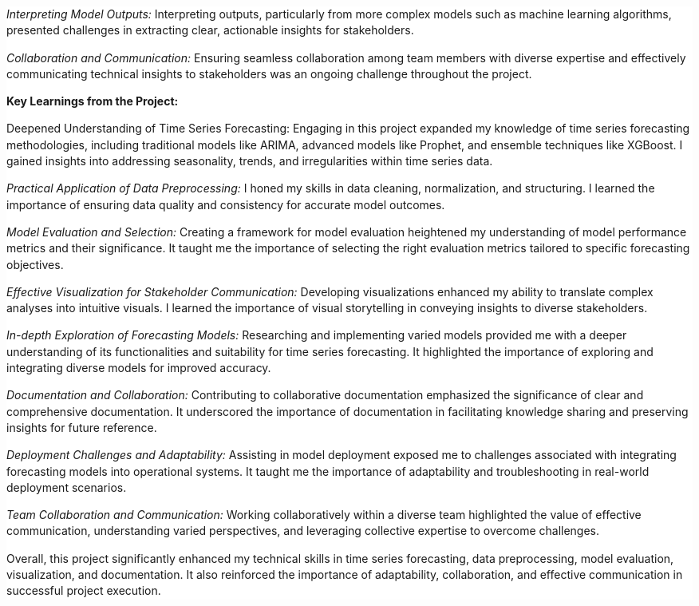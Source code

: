 *Interpreting Model Outputs:* Interpreting outputs, particularly from more complex models such as machine learning algorithms, presented challenges in extracting clear, actionable insights for stakeholders.

*Collaboration and Communication:* Ensuring seamless collaboration among team members with diverse expertise and effectively communicating technical insights to stakeholders was an ongoing challenge throughout the project.


**Key Learnings from the Project:**

Deepened Understanding of Time Series Forecasting: Engaging in this project expanded my knowledge of time series forecasting methodologies, including traditional models like ARIMA, advanced models like Prophet, and ensemble techniques like XGBoost. I gained insights into addressing seasonality, trends, and irregularities within time series data.

*Practical Application of Data Preprocessing:* I honed my skills in data cleaning, normalization, and structuring. I learned the importance of ensuring data quality and consistency for accurate model outcomes.

*Model Evaluation and Selection:* Creating a framework for model evaluation heightened my understanding of model performance metrics and their significance. It taught me the importance of selecting the right evaluation metrics tailored to specific forecasting objectives.

*Effective Visualization for Stakeholder Communication:* Developing visualizations enhanced my ability to translate complex analyses into intuitive visuals. I learned the importance of visual storytelling in conveying insights to diverse stakeholders.

*In-depth Exploration of Forecasting Models:* Researching and implementing varied models provided me with a deeper understanding of its functionalities and suitability for time series forecasting. It highlighted the importance of exploring and integrating diverse models for improved accuracy.

*Documentation and Collaboration:* Contributing to collaborative documentation emphasized the significance of clear and comprehensive documentation. It underscored the importance of documentation in facilitating knowledge sharing and preserving insights for future reference.

*Deployment Challenges and Adaptability:* Assisting in model deployment exposed me to challenges associated with integrating forecasting models into operational systems. It taught me the importance of adaptability and troubleshooting in real-world deployment scenarios.

*Team Collaboration and Communication:* Working collaboratively within a diverse team highlighted the value of effective communication, understanding varied perspectives, and leveraging collective expertise to overcome challenges.

Overall, this project significantly enhanced my technical skills in time series forecasting, data preprocessing, model evaluation, visualization, and documentation. It also reinforced the importance of adaptability, collaboration, and effective communication in successful project execution.
